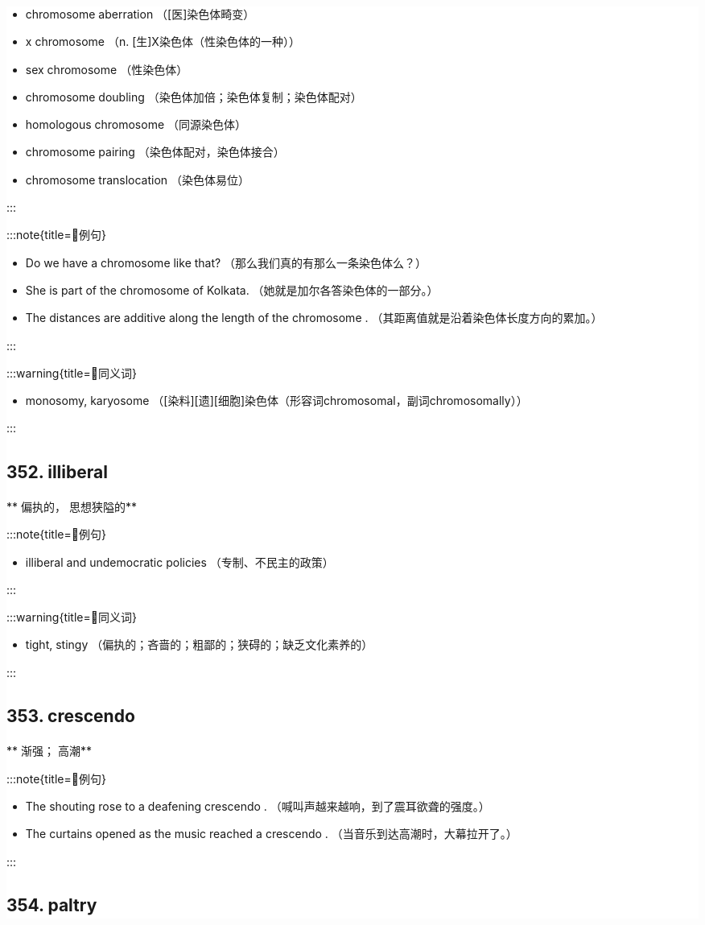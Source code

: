 - chromosome aberration （[医]染色体畸变）

- x chromosome （n. [生]X染色体（性染色体的一种））

- sex chromosome （性染色体）

- chromosome doubling （染色体加倍；染色体复制；染色体配对）

- homologous chromosome （同源染色体）

- chromosome pairing （染色体配对，染色体接合）

- chromosome translocation （染色体易位）

:::

:::note{title=🎤例句}

- Do we have a chromosome like that? （那么我们真的有那么一条染色体么？）

- She is part of the chromosome of Kolkata. （她就是加尔各答染色体的一部分。）

- The distances are additive along the length of the chromosome . （其距离值就是沿着染色体长度方向的累加。）

:::

:::warning{title=🤔同义词}

- monosomy, karyosome （[染料][遗][细胞]染色体（形容词chromosomal，副词chromosomally））

:::


## 352. illiberal

** 偏执的， 思想狭隘的**

:::note{title=🎤例句}

- illiberal and undemocratic policies （专制、不民主的政策）

:::

:::warning{title=🤔同义词}

- tight, stingy （偏执的；吝啬的；粗鄙的；狭碍的；缺乏文化素养的）

:::


## 353. crescendo

** 渐强； 高潮**

:::note{title=🎤例句}

- The shouting rose to a deafening crescendo . （喊叫声越来越响，到了震耳欲聋的强度。）

- The curtains opened as the music reached a crescendo . （当音乐到达高潮时，大幕拉开了。）

:::

## 354. paltry

